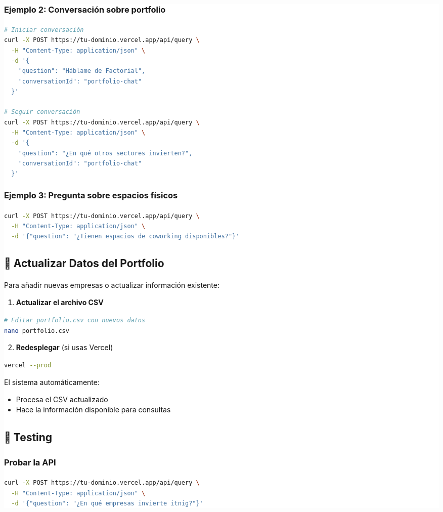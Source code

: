 ### Ejemplo 2: Conversación sobre portfolio
```bash
# Iniciar conversación
curl -X POST https://tu-dominio.vercel.app/api/query \
  -H "Content-Type: application/json" \
  -d '{
    "question": "Háblame de Factorial",
    "conversationId": "portfolio-chat"
  }'

# Seguir conversación
curl -X POST https://tu-dominio.vercel.app/api/query \
  -H "Content-Type: application/json" \
  -d '{
    "question": "¿En qué otros sectores invierten?",
    "conversationId": "portfolio-chat"
  }'
```

### Ejemplo 3: Pregunta sobre espacios físicos
```bash
curl -X POST https://tu-dominio.vercel.app/api/query \
  -H "Content-Type: application/json" \
  -d '{"question": "¿Tienen espacios de coworking disponibles?"}'
```

## 🔄 Actualizar Datos del Portfolio

Para añadir nuevas empresas o actualizar información existente:

1. **Actualizar el archivo CSV**
```bash
# Editar portfolio.csv con nuevos datos
nano portfolio.csv
```

2. **Redesplegar** (si usas Vercel)
```bash
vercel --prod
```

El sistema automáticamente:
- Procesa el CSV actualizado
- Hace la información disponible para consultas

## 🧪 Testing

### Probar la API
```bash
curl -X POST https://tu-dominio.vercel.app/api/query \
  -H "Content-Type: application/json" \
  -d '{"question": "¿En qué empresas invierte itnig?"}'
```
